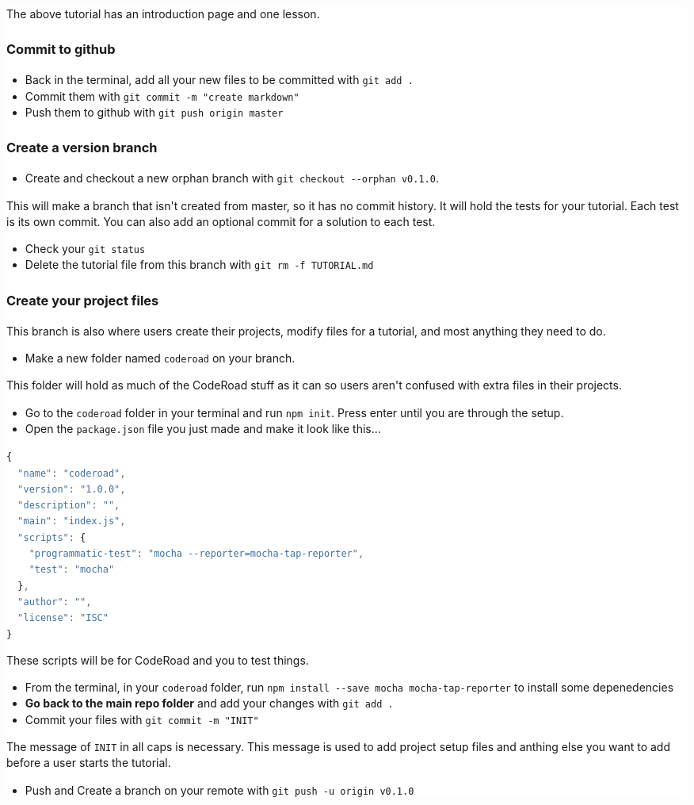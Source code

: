 The above tutorial has an introduction page and one lesson.

### Commit to github
- Back in the terminal, add all your new files to be committed with `git add .`
- Commit them with `git commit -m "create markdown"`
- Push them to github with `git push origin master`

### Create a version branch
- Create and checkout a new orphan branch with `git checkout --orphan v0.1.0`.

This will make a branch that isn't created from master, so it has no commit history. It will hold the tests for your tutorial. Each test is its own commit. You can also add an optional commit for a solution to each test.
- Check your `git status`
- Delete the tutorial file from this branch with `git rm -f TUTORIAL.md`

### Create your project files
This branch is also where users create their projects, modify files for a tutorial, and most anything they need to do.
- Make a new folder named `coderoad` on your branch.

This folder will hold as much of the CodeRoad stuff as it can so users aren't confused with extra files in their projects.
- Go to the `coderoad` folder in your terminal and run `npm init`. Press enter until you are through the setup. 
- Open the `package.json` file you just made and make it look like this...

```js
{
  "name": "coderoad",
  "version": "1.0.0",
  "description": "",
  "main": "index.js",
  "scripts": {
    "programmatic-test": "mocha --reporter=mocha-tap-reporter",
    "test": "mocha"
  },
  "author": "",
  "license": "ISC"
}

```

These scripts will be for CodeRoad and you to test things.

- From the terminal, in your `coderoad` folder, run `npm install --save mocha mocha-tap-reporter` to install some depenedencies
- **Go back to the main repo folder** and add your changes with `git add .`
- Commit your files with `git commit -m "INIT"`

The message of `INIT` in all caps is necessary. This message is used to add project setup files and anthing else you want to add before a user starts the tutorial.
- Push and Create a branch on your remote with `git push -u origin v0.1.0` 
